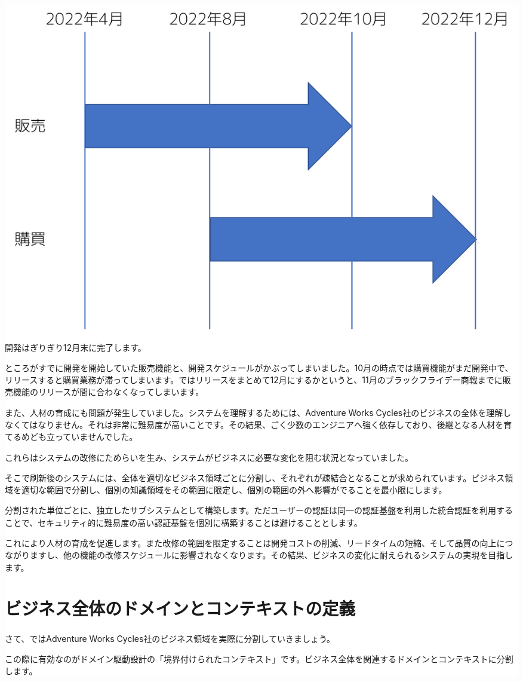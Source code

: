 ![](images/schedule_02.png)

開発はぎりぎり12月末に完了します。

ところがすでに開発を開始していた販売機能と、開発スケジュールがかぶってしまいました。10月の時点では購買機能がまだ開発中で、リリースすると購買業務が滞ってしまいます。ではリリースをまとめて12月にするかというと、11月のブラックフライデー商戦までに販売機能のリリースが間に合わなくなってしまいます。

また、人材の育成にも問題が発生していました。システムを理解するためには、Adventure Works Cycles社のビジネスの全体を理解しなくてはなりません。それは非常に難易度が高いことです。その結果、ごく少数のエンジニアへ強く依存しており、後継となる人材を育てるめども立っていませんでした。

これらはシステムの改修にためらいを生み、システムがビジネスに必要な変化を阻む状況となっていました。

そこで刷新後のシステムには、全体を適切なビジネス領域ごとに分割し、それぞれが疎結合となることが求められています。ビジネス領域を適切な範囲で分割し、個別の知識領域をその範囲に限定し、個別の範囲の外へ影響がでることを最小限にします。

分割された単位ごとに、独立したサブシステムとして構築します。ただユーザーの認証は同一の認証基盤を利用した統合認証を利用することで、セキュリティ的に難易度の高い認証基盤を個別に構築することは避けることとします。

これにより人材の育成を促進します。また改修の範囲を限定することは開発コストの削減、リードタイムの短縮、そして品質の向上につながりますし、他の機能の改修スケジュールに影響されなくなります。その結果、ビジネスの変化に耐えられるシステムの実現を目指します。


# ビジネス全体のドメインとコンテキストの定義

さて、ではAdventure Works Cycles社のビジネス領域を実際に分割していきましょう。

この際に有効なのがドメイン駆動設計の「境界付けられたコンテキスト」です。ビジネス全体を関連するドメインとコンテキストに分割します。
